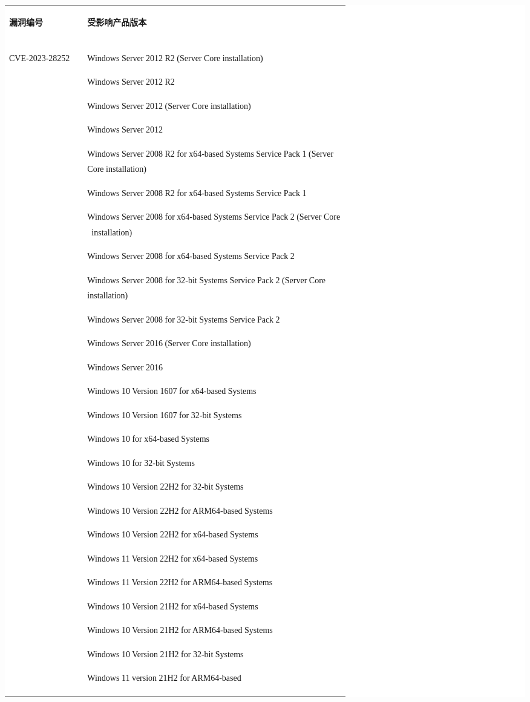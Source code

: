 <table><tbody><tr><td valign="top" style="border-top-width: 2px;border-left-width: 2px;border-color: windowtext;word-break: break-all;" width="115.33333333333333"><p style="text-align:left;line-height: 1.75em;"><span style="font-size: 14px;font-family: 微软雅黑, &#34;Microsoft YaHei&#34;;"><strong>漏洞编号</strong></span></p></td><td valign="top" style="border-top-width: 2px;border-top-color: windowtext;border-left: none;border-bottom-color: windowtext;border-right-width: 2px;border-right-color: windowtext;" width="419.3333333333333"><p style="text-align:left;line-height: 1.75em;"><span style="font-size: 14px;font-family: 微软雅黑, &#34;Microsoft YaHei&#34;;"><strong>受影响产品版本</strong></span></p></td></tr><tr style="height:6px;"><td valign="top" style="border-top: none;border-left-width: 2px;border-left-color: windowtext;border-bottom-color: windowtext;border-right-color: windowtext;" height="6" width="115.33333333333333"><p style="text-align:left;line-height: 1.75em;"><span style="line-height: 125%;font-size: 14px;font-family: 微软雅黑, &#34;Microsoft YaHei&#34;;">CVE-2023-28252</span></p></td><td valign="top" style="border-top: none;border-left: none;border-bottom-color: windowtext;border-right-width: 2px;border-right-color: windowtext;" height="6" width="419.3333333333333"><p style="text-align:left;line-height: 1.75em;"><span style="font-size: 14px;font-family: 微软雅黑, &#34;Microsoft YaHei&#34;;">Windows Server 2012 R2 (Server Core installation)</span></p><p style="text-align:left;line-height: 1.75em;"><span style="font-size: 14px;font-family: 微软雅黑, &#34;Microsoft YaHei&#34;;">Windows Server 2012 R2</span></p><p style="text-align:left;line-height: 1.75em;"><span style="font-size: 14px;font-family: 微软雅黑, &#34;Microsoft YaHei&#34;;">Windows Server 2012 (Server Core installation)</span></p><p style="text-align:left;line-height: 1.75em;"><span style="font-size: 14px;font-family: 微软雅黑, &#34;Microsoft YaHei&#34;;">Windows Server 2012</span></p><p style="text-align:left;line-height: 1.75em;"><span style="font-size: 14px;font-family: 微软雅黑, &#34;Microsoft YaHei&#34;;">Windows Server 2008 R2 for x64-based Systems Service Pack 1 (Server   Core installation)</span></p><p style="text-align:left;line-height: 1.75em;"><span style="font-size: 14px;font-family: 微软雅黑, &#34;Microsoft YaHei&#34;;">Windows Server 2008 R2 for x64-based Systems Service Pack 1</span></p><p style="text-align:left;line-height: 1.75em;"><span style="font-size: 14px;font-family: 微软雅黑, &#34;Microsoft YaHei&#34;;">Windows Server 2008 for x64-based Systems Service Pack 2 (Server Core   installation)</span></p><p style="text-align:left;line-height: 1.75em;"><span style="font-size: 14px;font-family: 微软雅黑, &#34;Microsoft YaHei&#34;;">Windows Server 2008 for x64-based Systems Service Pack 2</span></p><p style="text-align:left;line-height: 1.75em;"><span style="font-size: 14px;font-family: 微软雅黑, &#34;Microsoft YaHei&#34;;">Windows Server 2008 for 32-bit Systems Service Pack 2 (Server Core   installation)</span></p><p style="text-align:left;line-height: 1.75em;"><span style="font-size: 14px;font-family: 微软雅黑, &#34;Microsoft YaHei&#34;;">Windows Server 2008 for 32-bit Systems Service Pack 2</span></p><p style="text-align:left;line-height: 1.75em;"><span style="font-size: 14px;font-family: 微软雅黑, &#34;Microsoft YaHei&#34;;">Windows Server 2016 (Server Core installation)</span></p><p style="text-align:left;line-height: 1.75em;"><span style="font-size: 14px;font-family: 微软雅黑, &#34;Microsoft YaHei&#34;;">Windows Server 2016</span></p><p style="text-align:left;line-height: 1.75em;"><span style="font-size: 14px;font-family: 微软雅黑, &#34;Microsoft YaHei&#34;;">Windows 10 Version 1607 for x64-based Systems</span></p><p style="text-align:left;line-height: 1.75em;"><span style="font-size: 14px;font-family: 微软雅黑, &#34;Microsoft YaHei&#34;;">Windows 10 Version 1607 for 32-bit Systems</span></p><p style="text-align:left;line-height: 1.75em;"><span style="font-size: 14px;font-family: 微软雅黑, &#34;Microsoft YaHei&#34;;">Windows 10 for x64-based Systems</span></p><p style="text-align:left;line-height: 1.75em;"><span style="font-size: 14px;font-family: 微软雅黑, &#34;Microsoft YaHei&#34;;">Windows 10 for 32-bit Systems</span></p><p style="text-align:left;line-height: 1.75em;"><span style="font-size: 14px;font-family: 微软雅黑, &#34;Microsoft YaHei&#34;;">Windows 10 Version 22H2 for 32-bit Systems</span></p><p style="text-align:left;line-height: 1.75em;"><span style="font-size: 14px;font-family: 微软雅黑, &#34;Microsoft YaHei&#34;;">Windows 10 Version 22H2 for ARM64-based Systems</span></p><p style="text-align:left;line-height: 1.75em;"><span style="font-size: 14px;font-family: 微软雅黑, &#34;Microsoft YaHei&#34;;">Windows 10 Version 22H2 for x64-based Systems</span></p><p style="text-align:left;line-height: 1.75em;"><span style="font-size: 14px;font-family: 微软雅黑, &#34;Microsoft YaHei&#34;;">Windows 11 Version 22H2 for x64-based Systems</span></p><p style="text-align:left;line-height: 1.75em;"><span style="font-size: 14px;font-family: 微软雅黑, &#34;Microsoft YaHei&#34;;">Windows 11 Version 22H2 for ARM64-based Systems</span></p><p style="text-align:left;line-height: 1.75em;"><span style="font-size: 14px;font-family: 微软雅黑, &#34;Microsoft YaHei&#34;;">Windows 10 Version 21H2 for x64-based Systems</span></p><p style="text-align:left;line-height: 1.75em;"><span style="font-size: 14px;font-family: 微软雅黑, &#34;Microsoft YaHei&#34;;">Windows 10 Version 21H2 for ARM64-based Systems</span></p><p style="text-align:left;line-height: 1.75em;"><span style="font-size: 14px;font-family: 微软雅黑, &#34;Microsoft YaHei&#34;;">Windows 10 Version 21H2 for 32-bit Systems</span></p><p style="text-align:left;line-height: 1.75em;"><span style="font-size: 14px;font-family: 微软雅黑, &#34;Microsoft YaHei&#34;;">Windows 11 version 21H2 for ARM64-based